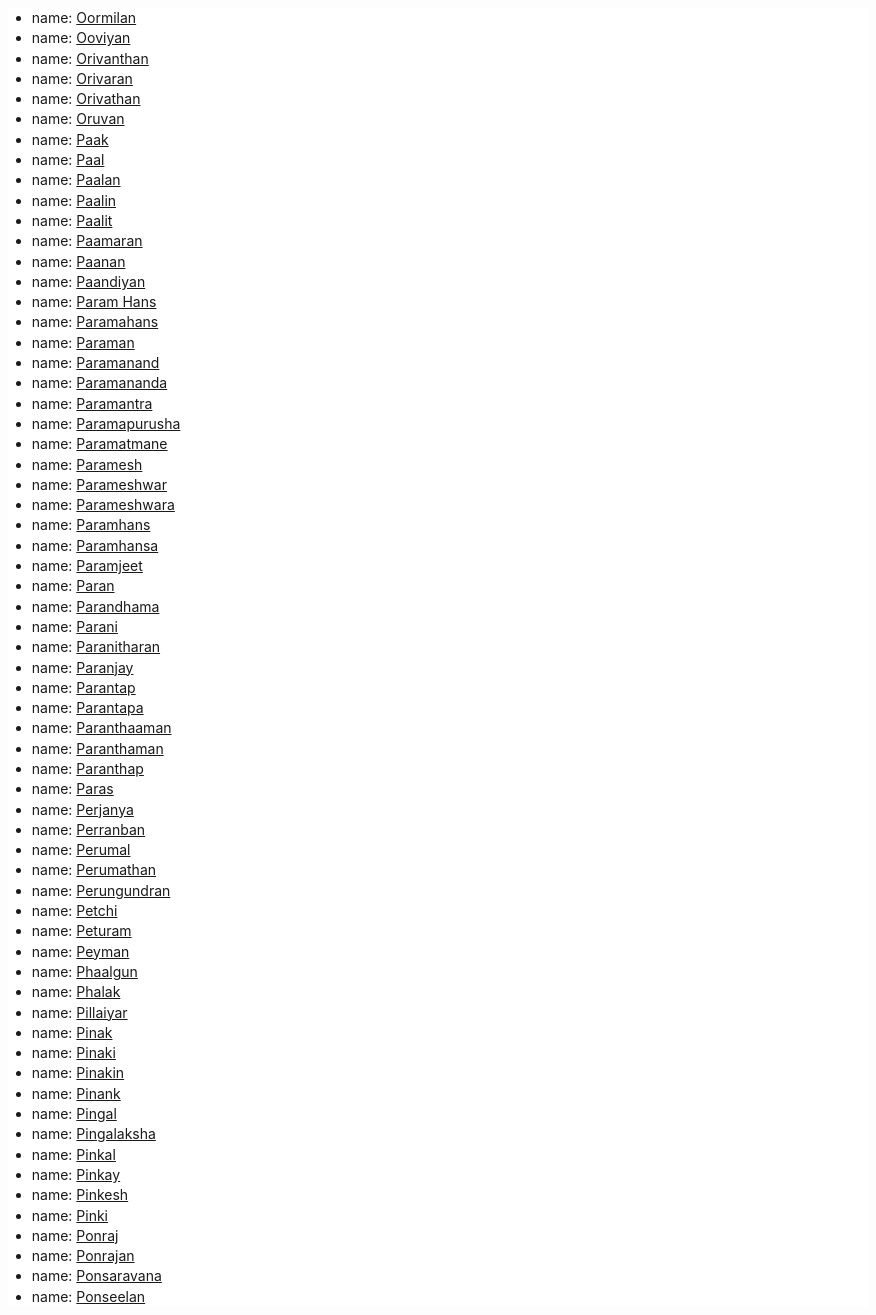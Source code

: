 - name: [Oormilan](pdName)
- name: [Ooviyan](pdName)
- name: [Orivanthan](pdName)
- name: [Orivaran](pdName)
- name: [Orivathan](pdName)
- name: [Oruvan](pdName)
- name: [Paak](pdName)
- name: [Paal](pdName)
- name: [Paalan](pdName)
- name: [Paalin](pdName)
- name: [Paalit](pdName)
- name: [Paamaran](pdName)
- name: [Paanan](pdName)
- name: [Paandiyan](pdName)
- name: [Param Hans](pdName)
- name: [Paramahans](pdName)
- name: [Paraman](pdName)
- name: [Paramanand](pdName)
- name: [Paramananda](pdName)
- name: [Paramantra](pdName)
- name: [Paramapurusha](pdName)
- name: [Paramatmane](pdName)
- name: [Paramesh](pdName)
- name: [Parameshwar](pdName)
- name: [Parameshwara](pdName)
- name: [Paramhans](pdName)
- name: [Paramhansa](pdName)
- name: [Paramjeet](pdName)
- name: [Paran](pdName)
- name: [Parandhama](pdName)
- name: [Parani](pdName)
- name: [Paranitharan](pdName)
- name: [Paranjay](pdName)
- name: [Parantap](pdName)
- name: [Parantapa](pdName)
- name: [Paranthaaman](pdName)
- name: [Paranthaman](pdName)
- name: [Paranthap](pdName)
- name: [Paras](pdName)
- name: [Perjanya](pdName)
- name: [Perranban](pdName)
- name: [Perumal](pdName)
- name: [Perumathan](pdName)
- name: [Perungundran](pdName)
- name: [Petchi](pdName)
- name: [Peturam](pdName)
- name: [Peyman](pdName)
- name: [Phaalgun](pdName)
- name: [Phalak](pdName)
- name: [Pillaiyar](pdName)
- name: [Pinak](pdName)
- name: [Pinaki](pdName)
- name: [Pinakin](pdName)
- name: [Pinank](pdName)
- name: [Pingal](pdName)
- name: [Pingalaksha](pdName)
- name: [Pinkal](pdName)
- name: [Pinkay](pdName)
- name: [Pinkesh](pdName)
- name: [Pinki](pdName)
- name: [Ponraj](pdName)
- name: [Ponrajan](pdName)
- name: [Ponsaravana](pdName)
- name: [Ponseelan](pdName)